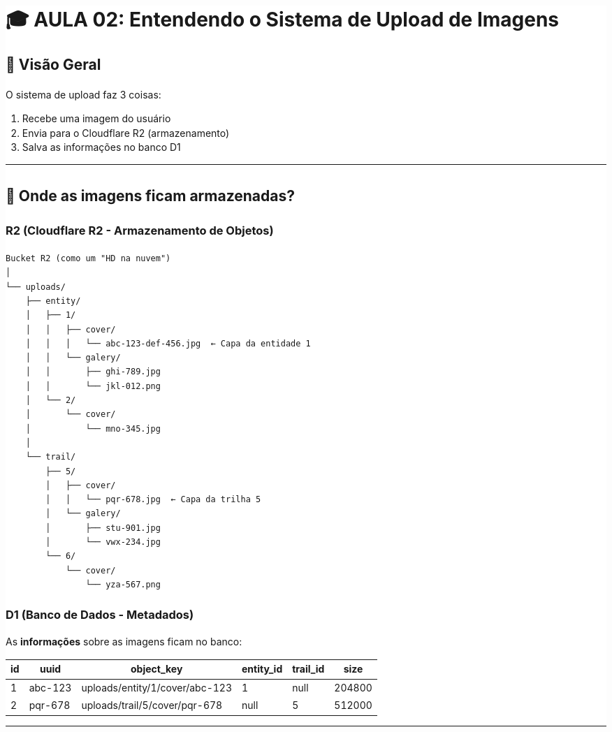 # 🎓 AULA 02: Entendendo o Sistema de Upload de Imagens

## 🎯 Visão Geral

O sistema de upload faz 3 coisas:
1. Recebe uma imagem do usuário
2. Envia para o Cloudflare R2 (armazenamento)
3. Salva as informações no banco D1

---

## 📂 Onde as imagens ficam armazenadas?

### R2 (Cloudflare R2 - Armazenamento de Objetos)

```
Bucket R2 (como um "HD na nuvem")
│
└── uploads/
    ├── entity/
    │   ├── 1/
    │   │   ├── cover/
    │   │   │   └── abc-123-def-456.jpg  ← Capa da entidade 1
    │   │   └── galery/
    │   │       ├── ghi-789.jpg
    │   │       └── jkl-012.png
    │   └── 2/
    │       └── cover/
    │           └── mno-345.jpg
    │
    └── trail/
        ├── 5/
        │   ├── cover/
        │   │   └── pqr-678.jpg  ← Capa da trilha 5
        │   └── galery/
        │       ├── stu-901.jpg
        │       └── vwx-234.jpg
        └── 6/
            └── cover/
                └── yza-567.png
```

### D1 (Banco de Dados - Metadados)

As **informações** sobre as imagens ficam no banco:

| id | uuid | object_key | entity_id | trail_id | size |
|----|------|-----------|-----------|----------|------|
| 1 | abc-123 | uploads/entity/1/cover/abc-123 | 1 | null | 204800 |
| 2 | pqr-678 | uploads/trail/5/cover/pqr-678 | null | 5 | 512000 |

---